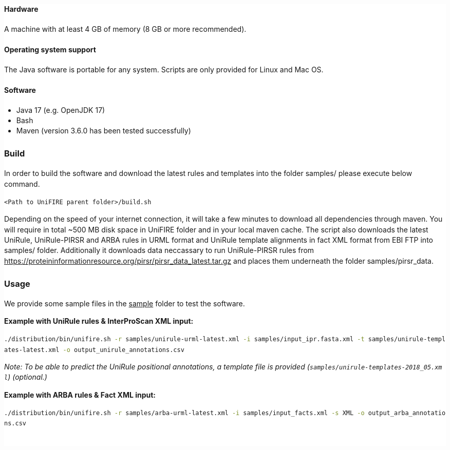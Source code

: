 #### Hardware

A machine with at least 4 GB of memory (8 GB or more recommended).

#### Operating system support

The Java software is portable for any system.
Scripts are only provided for Linux and Mac OS.

#### Software

- Java 17 (e.g. OpenJDK 17)
- Bash
- Maven (version 3.6.0 has been tested successfully)

### Build
In order to build the software and download the latest rules and templates into the folder samples/ 
please execute below command. 

```
<Path to UniFIRE parent folder>/build.sh
```

Depending on the speed of your internet connection, it will take a few minutes to download all dependencies through 
maven. You will require in total ~500 MB disk space in UniFIRE folder and in your local maven cache. The script also 
downloads the latest UniRule, UniRule-PIRSR and ARBA rules in URML format and UniRule template
alignments in fact XML format from EBI FTP into samples/ folder. Additionally it downloads data neccassary to run
UniRule-PIRSR rules from https://proteininformationresource.org/pirsr/pirsr_data_latest.tar.gz and places them
underneath the folder samples/pirsr_data. 
   
### Usage

We provide some sample files in the [sample](samples) folder to test the software.
<br/>

**Example with UniRule rules & InterProScan XML input:**
``` bash
./distribution/bin/unifire.sh -r samples/unirule-urml-latest.xml -i samples/input_ipr.fasta.xml -t samples/unirule-templates-latest.xml -o output_unirule_annotations.csv
```

*Note: To be able to predict the UniRule positional annotations, a template file is provided (`samples/unirule-templates-2018_05.xml`) (optional.)*
<br/>

**Example with ARBA rules & Fact XML input:**
``` bash
./distribution/bin/unifire.sh -r samples/arba-urml-latest.xml -i samples/input_facts.xml -s XML -o output_arba_annotations.csv
```
<br/>
